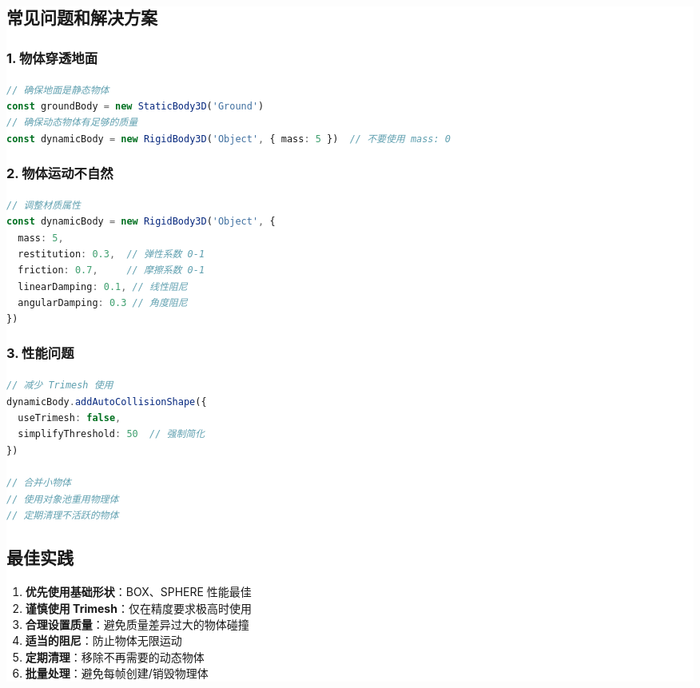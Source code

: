 ## 常见问题和解决方案

### 1. 物体穿透地面
```typescript
// 确保地面是静态物体
const groundBody = new StaticBody3D('Ground')
// 确保动态物体有足够的质量
const dynamicBody = new RigidBody3D('Object', { mass: 5 })  // 不要使用 mass: 0
```

### 2. 物体运动不自然
```typescript
// 调整材质属性
const dynamicBody = new RigidBody3D('Object', {
  mass: 5,
  restitution: 0.3,  // 弹性系数 0-1
  friction: 0.7,     // 摩擦系数 0-1
  linearDamping: 0.1, // 线性阻尼
  angularDamping: 0.3 // 角度阻尼
})
```

### 3. 性能问题
```typescript
// 减少 Trimesh 使用
dynamicBody.addAutoCollisionShape({
  useTrimesh: false,
  simplifyThreshold: 50  // 强制简化
})

// 合并小物体
// 使用对象池重用物理体
// 定期清理不活跃的物体
```

## 最佳实践

1. **优先使用基础形状**：BOX、SPHERE 性能最佳
2. **谨慎使用 Trimesh**：仅在精度要求极高时使用
3. **合理设置质量**：避免质量差异过大的物体碰撞
4. **适当的阻尼**：防止物体无限运动
5. **定期清理**：移除不再需要的动态物体
6. **批量处理**：避免每帧创建/销毁物理体

